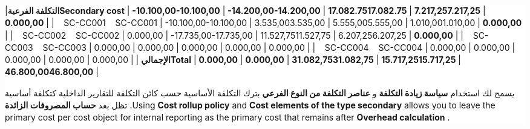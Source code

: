 |<span data-ttu-id="f92e6-494">**التكلفة الفرعية**</span><span class="sxs-lookup"><span data-stu-id="f92e6-494">**Secondary cost**</span></span>                            | <span data-ttu-id="f92e6-495">**-10.100,00**</span><span class="sxs-lookup"><span data-stu-id="f92e6-495">**-10.100,00**</span></span>  | <span data-ttu-id="f92e6-496">**-14.200,00**</span><span class="sxs-lookup"><span data-stu-id="f92e6-496">**-14.200,00**</span></span> | <span data-ttu-id="f92e6-497">**17.082.75**</span><span class="sxs-lookup"><span data-stu-id="f92e6-497">**17.082.75**</span></span> | <span data-ttu-id="f92e6-498">**7.217,25**</span><span class="sxs-lookup"><span data-stu-id="f92e6-498">**7.217,25**</span></span>  | <span data-ttu-id="f92e6-499">**0.00**</span><span class="sxs-lookup"><span data-stu-id="f92e6-499">**0,00**</span></span>      |
|<span data-ttu-id="f92e6-500">&nbsp;&nbsp;&nbsp;&nbsp;SC-CC001</span><span class="sxs-lookup"><span data-stu-id="f92e6-500">&nbsp;&nbsp;&nbsp;&nbsp;SC-CC001</span></span>                            | <span data-ttu-id="f92e6-501">\-10.100,00</span><span class="sxs-lookup"><span data-stu-id="f92e6-501">\-10.100,00</span></span>     | <span data-ttu-id="f92e6-502">3.535,00</span><span class="sxs-lookup"><span data-stu-id="f92e6-502">3.535,00</span></span>       | <span data-ttu-id="f92e6-503">5.555,00</span><span class="sxs-lookup"><span data-stu-id="f92e6-503">5.555,00</span></span>      | <span data-ttu-id="f92e6-504">1.010,00</span><span class="sxs-lookup"><span data-stu-id="f92e6-504">1.010,00</span></span>      | <span data-ttu-id="f92e6-505">**0.00**</span><span class="sxs-lookup"><span data-stu-id="f92e6-505">**0,00**</span></span>      |
|<span data-ttu-id="f92e6-506">&nbsp;&nbsp;&nbsp;&nbsp;SC-CC002</span><span class="sxs-lookup"><span data-stu-id="f92e6-506">&nbsp;&nbsp;&nbsp;&nbsp;SC-CC002</span></span>                             | <span data-ttu-id="f92e6-507">0.00</span><span class="sxs-lookup"><span data-stu-id="f92e6-507">0,00</span></span>            | <span data-ttu-id="f92e6-508">\-17.735,00</span><span class="sxs-lookup"><span data-stu-id="f92e6-508">\-17.735,00</span></span>    | <span data-ttu-id="f92e6-509">11.527,75</span><span class="sxs-lookup"><span data-stu-id="f92e6-509">11.527,75</span></span>     | <span data-ttu-id="f92e6-510">6.207,25</span><span class="sxs-lookup"><span data-stu-id="f92e6-510">6.207,25</span></span>      | <span data-ttu-id="f92e6-511">**0.00**</span><span class="sxs-lookup"><span data-stu-id="f92e6-511">**0,00**</span></span>      |
|<span data-ttu-id="f92e6-512">&nbsp;&nbsp;&nbsp;&nbsp;SC-CC003</span><span class="sxs-lookup"><span data-stu-id="f92e6-512">&nbsp;&nbsp;&nbsp;&nbsp;SC-CC003</span></span>                            | <span data-ttu-id="f92e6-513">0.00</span><span class="sxs-lookup"><span data-stu-id="f92e6-513">0,00</span></span>            | <span data-ttu-id="f92e6-514">0.00</span><span class="sxs-lookup"><span data-stu-id="f92e6-514">0,00</span></span>           | <span data-ttu-id="f92e6-515">0.00</span><span class="sxs-lookup"><span data-stu-id="f92e6-515">0,00</span></span>          | <span data-ttu-id="f92e6-516">0.00</span><span class="sxs-lookup"><span data-stu-id="f92e6-516">0,00</span></span>          | <span data-ttu-id="f92e6-517">0.00</span><span class="sxs-lookup"><span data-stu-id="f92e6-517">0,00</span></span>          |
|<span data-ttu-id="f92e6-518">&nbsp;&nbsp;&nbsp;&nbsp;SC-CC004</span><span class="sxs-lookup"><span data-stu-id="f92e6-518">&nbsp;&nbsp;&nbsp;&nbsp;SC-CC004</span></span>                             | <span data-ttu-id="f92e6-519">0.00</span><span class="sxs-lookup"><span data-stu-id="f92e6-519">0,00</span></span>            | <span data-ttu-id="f92e6-520">0.00</span><span class="sxs-lookup"><span data-stu-id="f92e6-520">0,00</span></span>           | <span data-ttu-id="f92e6-521">0.00</span><span class="sxs-lookup"><span data-stu-id="f92e6-521">0,00</span></span>          | <span data-ttu-id="f92e6-522">0.00</span><span class="sxs-lookup"><span data-stu-id="f92e6-522">0,00</span></span>          | <span data-ttu-id="f92e6-523">0.00</span><span class="sxs-lookup"><span data-stu-id="f92e6-523">0,00</span></span>          |
| <span data-ttu-id="f92e6-524">**الإجمالي**</span><span class="sxs-lookup"><span data-stu-id="f92e6-524">**Total**</span></span>                   | <span data-ttu-id="f92e6-525">**0.00**</span><span class="sxs-lookup"><span data-stu-id="f92e6-525">**0,00**</span></span>        | <span data-ttu-id="f92e6-526">**0.00**</span><span class="sxs-lookup"><span data-stu-id="f92e6-526">**0,00**</span></span>       | <span data-ttu-id="f92e6-527">**31.082,75**</span><span class="sxs-lookup"><span data-stu-id="f92e6-527">**31.082,75**</span></span> | <span data-ttu-id="f92e6-528">**15.717,25**</span><span class="sxs-lookup"><span data-stu-id="f92e6-528">**15.717,25**</span></span> | <span data-ttu-id="f92e6-529">**46.800,00**</span><span class="sxs-lookup"><span data-stu-id="f92e6-529">**46.800,00**</span></span> |

<span data-ttu-id="f92e6-530">يسمح لك استخدام **سياسة زيادة التكلفة** و **عناصر التكلفة من النوع الفرعي** بترك التكلفة الأساسية حسب كائن التكلفة للتقارير الداخلية كتكلفة أساسية تظل بعد **حساب المصروفات الزائدة** .</span><span class="sxs-lookup"><span data-stu-id="f92e6-530">Using **Cost rollup policy** and **Cost elements of the type secondary** allows you to leave the primary cost per cost object for internal reporting as the primary cost that remains after **Overhead calculation** .</span></span>

